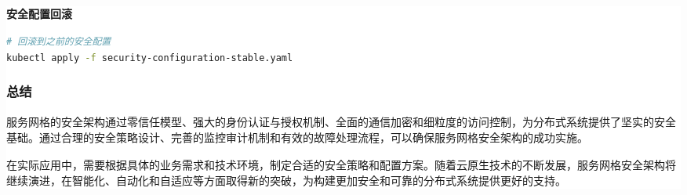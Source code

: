 **安全配置回滚**
```bash
# 回滚到之前的安全配置
kubectl apply -f security-configuration-stable.yaml
```

### 总结

服务网格的安全架构通过零信任模型、强大的身份认证与授权机制、全面的通信加密和细粒度的访问控制，为分布式系统提供了坚实的安全基础。通过合理的安全策略设计、完善的监控审计机制和有效的故障处理流程，可以确保服务网格安全架构的成功实施。

在实际应用中，需要根据具体的业务需求和技术环境，制定合适的安全策略和配置方案。随着云原生技术的不断发展，服务网格安全架构将继续演进，在智能化、自动化和自适应等方面取得新的突破，为构建更加安全和可靠的分布式系统提供更好的支持。